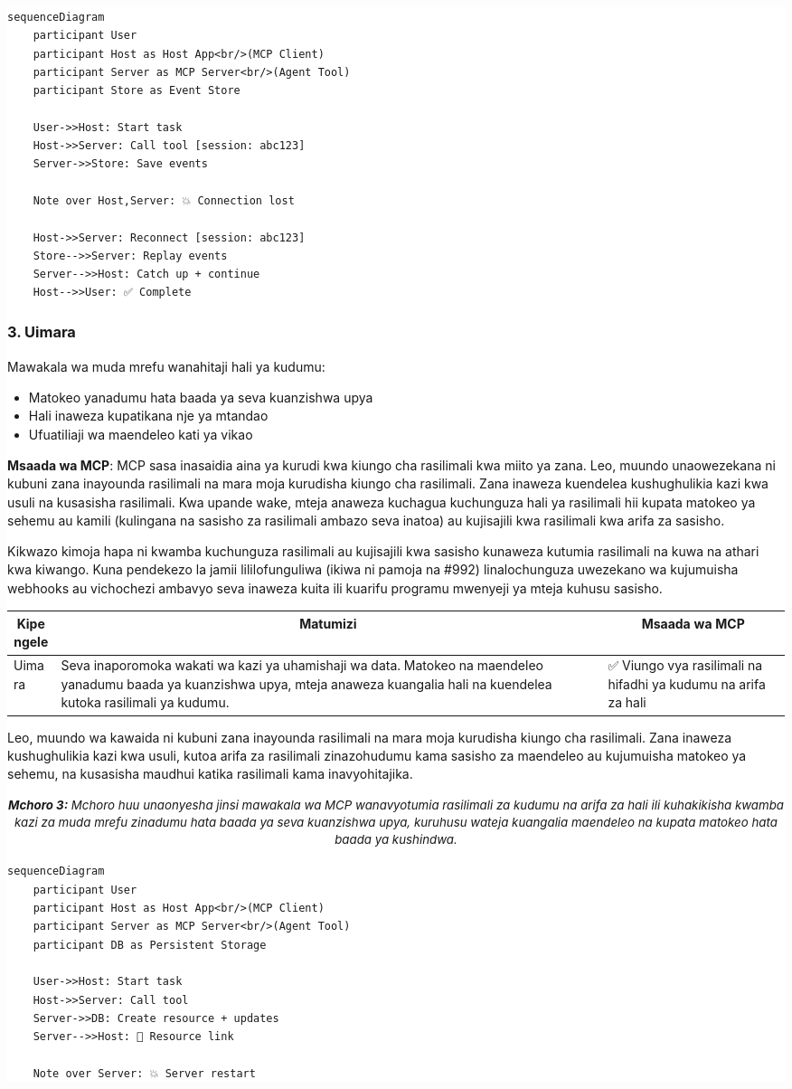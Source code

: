 ```mermaid
sequenceDiagram
    participant User
    participant Host as Host App<br/>(MCP Client)
    participant Server as MCP Server<br/>(Agent Tool)
    participant Store as Event Store

    User->>Host: Start task
    Host->>Server: Call tool [session: abc123]
    Server->>Store: Save events

    Note over Host,Server: 💥 Connection lost

    Host->>Server: Reconnect [session: abc123]
    Store-->>Server: Replay events
    Server-->>Host: Catch up + continue
    Host-->>User: ✅ Complete
```

### 3. Uimara

Mawakala wa muda mrefu wanahitaji hali ya kudumu:

- Matokeo yanadumu hata baada ya seva kuanzishwa upya
- Hali inaweza kupatikana nje ya mtandao
- Ufuatiliaji wa maendeleo kati ya vikao

**Msaada wa MCP**: MCP sasa inasaidia aina ya kurudi kwa kiungo cha rasilimali kwa miito ya zana. Leo, muundo unaowezekana ni kubuni zana inayounda rasilimali na mara moja kurudisha kiungo cha rasilimali. Zana inaweza kuendelea kushughulikia kazi kwa usuli na kusasisha rasilimali. Kwa upande wake, mteja anaweza kuchagua kuchunguza hali ya rasilimali hii kupata matokeo ya sehemu au kamili (kulingana na sasisho za rasilimali ambazo seva inatoa) au kujisajili kwa rasilimali kwa arifa za sasisho.

Kikwazo kimoja hapa ni kwamba kuchunguza rasilimali au kujisajili kwa sasisho kunaweza kutumia rasilimali na kuwa na athari kwa kiwango. Kuna pendekezo la jamii lililofunguliwa (ikiwa ni pamoja na #992) linalochunguza uwezekano wa kujumuisha webhooks au vichochezi ambavyo seva inaweza kuita ili kuarifu programu mwenyeji ya mteja kuhusu sasisho.

| Kipengele    | Matumizi                                                                                                                                        | Msaada wa MCP                                                        |
| ------------ | ----------------------------------------------------------------------------------------------------------------------------------------------- | ------------------------------------------------------------------ |
| Uimara       | Seva inaporomoka wakati wa kazi ya uhamishaji wa data. Matokeo na maendeleo yanadumu baada ya kuanzishwa upya, mteja anaweza kuangalia hali na kuendelea kutoka rasilimali ya kudumu. | ✅ Viungo vya rasilimali na hifadhi ya kudumu na arifa za hali |

Leo, muundo wa kawaida ni kubuni zana inayounda rasilimali na mara moja kurudisha kiungo cha rasilimali. Zana inaweza kushughulikia kazi kwa usuli, kutoa arifa za rasilimali zinazohudumu kama sasisho za maendeleo au kujumuisha matokeo ya sehemu, na kusasisha maudhui katika rasilimali kama inavyohitajika.

<div align="center" style="font-style: italic; font-size: 0.95em; margin-bottom: 0.5em;">
<strong>Mchoro 3:</strong> Mchoro huu unaonyesha jinsi mawakala wa MCP wanavyotumia rasilimali za kudumu na arifa za hali ili kuhakikisha kwamba kazi za muda mrefu zinadumu hata baada ya seva kuanzishwa upya, kuruhusu wateja kuangalia maendeleo na kupata matokeo hata baada ya kushindwa.
</div>

```mermaid
sequenceDiagram
    participant User
    participant Host as Host App<br/>(MCP Client)
    participant Server as MCP Server<br/>(Agent Tool)
    participant DB as Persistent Storage

    User->>Host: Start task
    Host->>Server: Call tool
    Server->>DB: Create resource + updates
    Server-->>Host: 🔗 Resource link

    Note over Server: 💥 Server restart

```